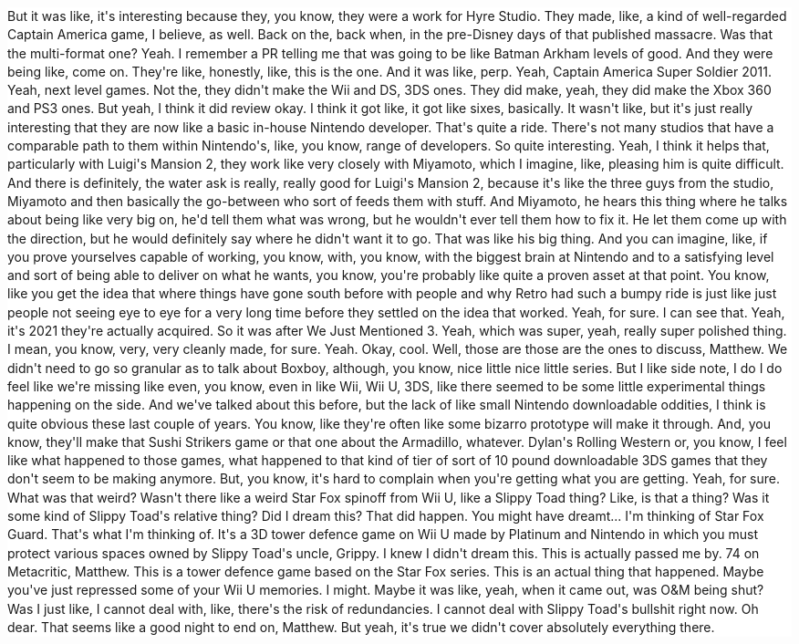 But it was like, it's interesting because they, you know, they were a work for Hyre Studio. They made, like, a kind of well-regarded Captain America game, I believe, as well. Back on the, back when, in the pre-Disney days of that published massacre.
Was that the multi-format one?
Yeah.
I remember a PR telling me that was going to be like Batman Arkham levels of good. And they were being like, come on. They're like, honestly, like, this is the one.
And it was like, perp.
Yeah, Captain America Super Soldier 2011. Yeah, next level games. Not the, they didn't make the Wii and DS, 3DS ones.
They did make, yeah, they did make the Xbox 360 and PS3 ones. But yeah, I think it did review okay. I think it got like, it got like sixes, basically.
It wasn't like, but it's just really interesting that they are now like a basic in-house Nintendo developer. That's quite a ride. There's not many studios that have a comparable path to them within Nintendo's, like, you know, range of developers.
So quite interesting.
Yeah, I think it helps that, particularly with Luigi's Mansion 2, they work like very closely with Miyamoto, which I imagine, like, pleasing him is quite difficult. And there is definitely, the water ask is really, really good for Luigi's Mansion 2, because it's like the three guys from the studio, Miyamoto and then basically the go-between who sort of feeds them with stuff. And Miyamoto, he hears this thing where he talks about being like very big on, he'd tell them what was wrong, but he wouldn't ever tell them how to fix it.
He let them come up with the direction, but he would definitely say where he didn't want it to go. That was like his big thing. And you can imagine, like, if you prove yourselves capable of working, you know, with, you know, with the biggest brain at Nintendo and to a satisfying level and sort of being able to deliver on what he wants, you know, you're probably like quite a proven asset at that point.
You know, like you get the idea that where things have gone south before with people and why Retro had such a bumpy ride is just like just people not seeing eye to eye for a very long time before they settled on the idea that worked.
Yeah, for sure. I can see that. Yeah, it's 2021 they're actually acquired.
So it was after We Just Mentioned 3.
Yeah, which was super, yeah, really super polished thing. I mean, you know, very, very cleanly made, for sure.
Yeah. Okay, cool. Well, those are those are the ones to discuss, Matthew.
We didn't need to go so granular as to talk about Boxboy, although, you know, nice little nice little series.
But I like side note, I do I do feel like we're missing like even, you know, even in like Wii, Wii U, 3DS, like there seemed to be some little experimental things happening on the side. And we've talked about this before, but the lack of like small Nintendo downloadable oddities, I think is quite obvious these last couple of years. You know, like they're often like some bizarro prototype will make it through.
And, you know, they'll make that Sushi Strikers game or that one about the Armadillo, whatever. Dylan's Rolling Western or, you know, I feel like what happened to those games, what happened to that kind of tier of sort of 10 pound downloadable 3DS games that they don't seem to be making anymore. But, you know, it's hard to complain when you're getting what you are getting.
Yeah, for sure. What was that weird? Wasn't there like a weird Star Fox spinoff from Wii U, like a Slippy Toad thing?
Like, is that a thing? Was it some kind of Slippy Toad's relative thing? Did I dream this?
That did happen.
You might have dreamt...
I'm thinking of Star Fox Guard. That's what I'm thinking of. It's a 3D tower defence game on Wii U made by Platinum and Nintendo in which you must protect various spaces owned by Slippy Toad's uncle, Grippy.
I knew I didn't dream this.
This is actually passed me by.
74 on Metacritic, Matthew. This is a tower defence game based on the Star Fox series. This is an actual thing that happened.
Maybe you've just repressed some of your Wii U memories.
I might. Maybe it was like, yeah, when it came out, was O&M being shut? Was I just like, I cannot deal with, like, there's the risk of redundancies.
I cannot deal with Slippy Toad's bullshit right now.
Oh dear. That seems like a good night to end on, Matthew. But yeah, it's true we didn't cover absolutely everything there.